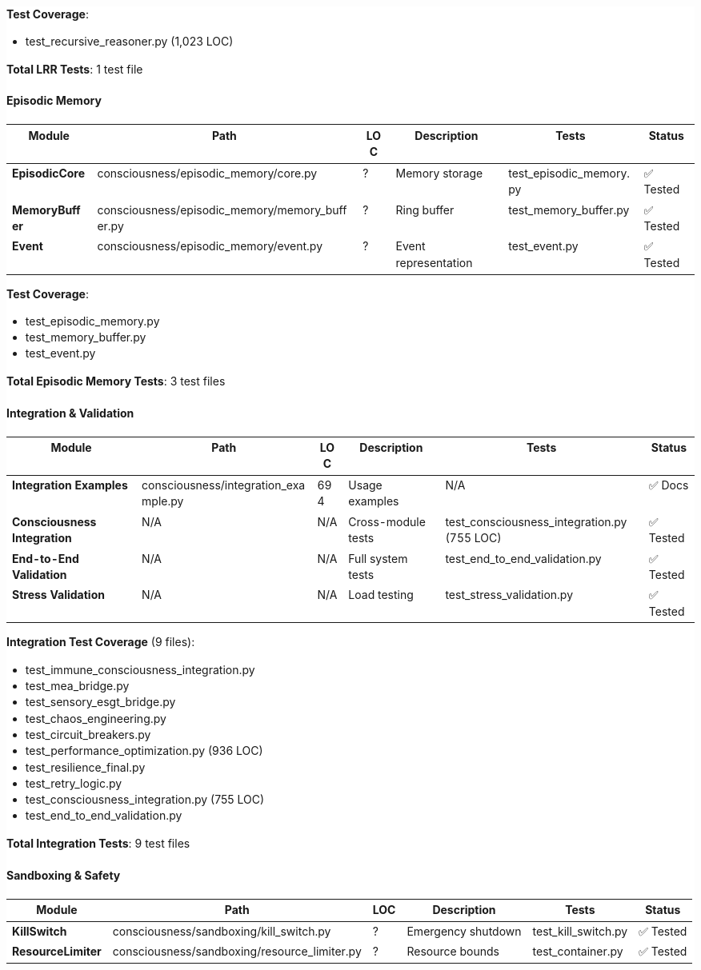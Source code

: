 **Test Coverage**:
- test_recursive_reasoner.py (1,023 LOC)

**Total LRR Tests**: 1 test file

#### Episodic Memory

| Module | Path | LOC | Description | Tests | Status |
|--------|------|-----|-------------|-------|--------|
| **EpisodicCore** | consciousness/episodic_memory/core.py | ? | Memory storage | test_episodic_memory.py | ✅ Tested |
| **MemoryBuffer** | consciousness/episodic_memory/memory_buffer.py | ? | Ring buffer | test_memory_buffer.py | ✅ Tested |
| **Event** | consciousness/episodic_memory/event.py | ? | Event representation | test_event.py | ✅ Tested |

**Test Coverage**:
- test_episodic_memory.py
- test_memory_buffer.py
- test_event.py

**Total Episodic Memory Tests**: 3 test files

#### Integration & Validation

| Module | Path | LOC | Description | Tests | Status |
|--------|------|-----|-------------|-------|--------|
| **Integration Examples** | consciousness/integration_example.py | 694 | Usage examples | N/A | ✅ Docs |
| **Consciousness Integration** | N/A | N/A | Cross-module tests | test_consciousness_integration.py (755 LOC) | ✅ Tested |
| **End-to-End Validation** | N/A | N/A | Full system tests | test_end_to_end_validation.py | ✅ Tested |
| **Stress Validation** | N/A | N/A | Load testing | test_stress_validation.py | ✅ Tested |

**Integration Test Coverage** (9 files):
- test_immune_consciousness_integration.py
- test_mea_bridge.py
- test_sensory_esgt_bridge.py
- test_chaos_engineering.py
- test_circuit_breakers.py
- test_performance_optimization.py (936 LOC)
- test_resilience_final.py
- test_retry_logic.py
- test_consciousness_integration.py (755 LOC)
- test_end_to_end_validation.py

**Total Integration Tests**: 9 test files

#### Sandboxing & Safety

| Module | Path | LOC | Description | Tests | Status |
|--------|------|-----|-------------|-------|--------|
| **KillSwitch** | consciousness/sandboxing/kill_switch.py | ? | Emergency shutdown | test_kill_switch.py | ✅ Tested |
| **ResourceLimiter** | consciousness/sandboxing/resource_limiter.py | ? | Resource bounds | test_container.py | ✅ Tested |
